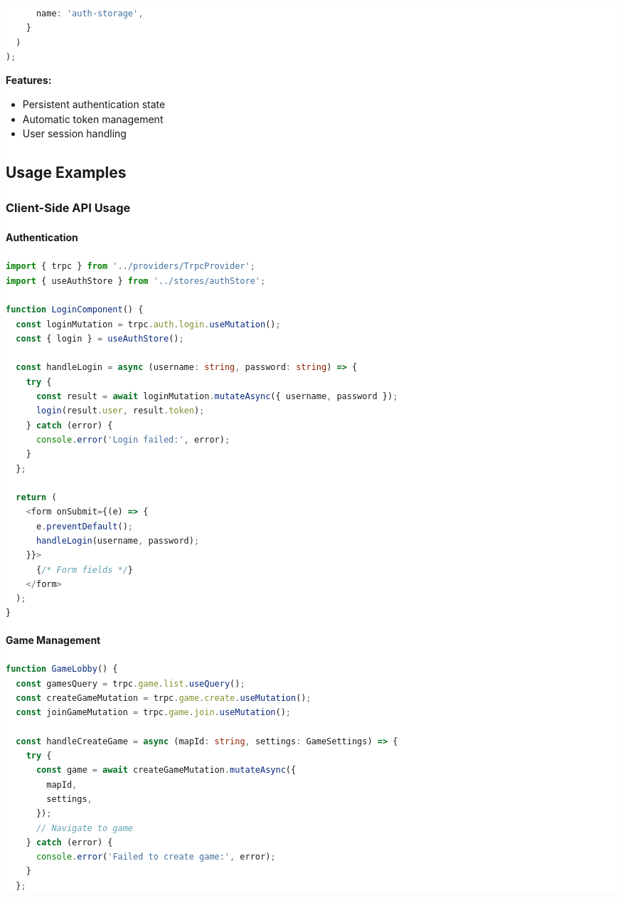 ```typescript
      name: 'auth-storage',
    }
  )
);
```

**Features:**
- Persistent authentication state
- Automatic token management
- User session handling

## Usage Examples

### Client-Side API Usage

#### Authentication
```typescript
import { trpc } from '../providers/TrpcProvider';
import { useAuthStore } from '../stores/authStore';

function LoginComponent() {
  const loginMutation = trpc.auth.login.useMutation();
  const { login } = useAuthStore();

  const handleLogin = async (username: string, password: string) => {
    try {
      const result = await loginMutation.mutateAsync({ username, password });
      login(result.user, result.token);
    } catch (error) {
      console.error('Login failed:', error);
    }
  };

  return (
    <form onSubmit={(e) => {
      e.preventDefault();
      handleLogin(username, password);
    }}>
      {/* Form fields */}
    </form>
  );
}
```

#### Game Management
```typescript
function GameLobby() {
  const gamesQuery = trpc.game.list.useQuery();
  const createGameMutation = trpc.game.create.useMutation();
  const joinGameMutation = trpc.game.join.useMutation();

  const handleCreateGame = async (mapId: string, settings: GameSettings) => {
    try {
      const game = await createGameMutation.mutateAsync({
        mapId,
        settings,
      });
      // Navigate to game
    } catch (error) {
      console.error('Failed to create game:', error);
    }
  };

```